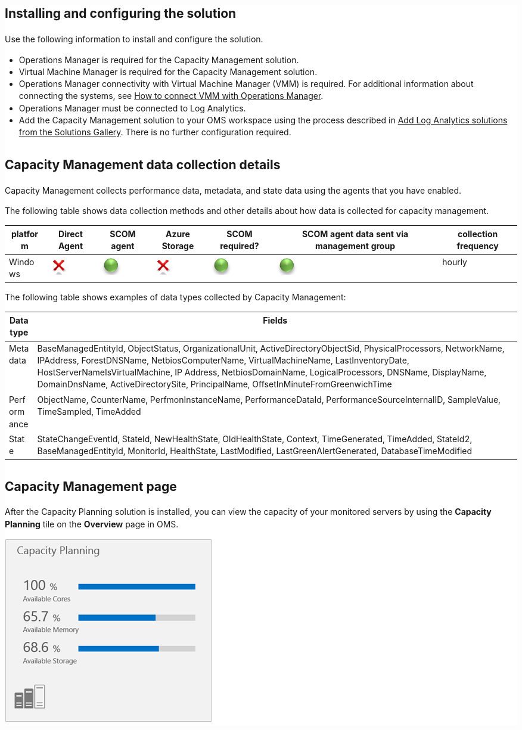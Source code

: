 
## Installing and configuring the solution
Use the following information to install and configure the solution.

- Operations Manager is required for the Capacity Management solution.
- Virtual Machine Manager is required for the Capacity Management solution.
- Operations Manager connectivity with Virtual Machine Manager (VMM) is required. For additional information about connecting the systems, see [How to connect VMM with Operations Manager](http://technet.microsoft.com/library/hh882396.aspx).
- Operations Manager must be connected to Log Analytics.
- Add the Capacity Management solution to your OMS workspace using the process described in [Add Log Analytics solutions from the Solutions Gallery](log-analytics-add-solutions.md).  There is no further configuration required.


## Capacity Management data collection details

Capacity Management collects performance data, metadata, and state data using the agents that you have enabled.

The following table shows data collection methods and other details about how data is collected for capacity management.

| platform | Direct Agent | SCOM agent | Azure Storage | SCOM required? | SCOM agent data sent via management group | collection frequency |
|---|---|---|---|---|---|---|
|Windows|![No](./media/log-analytics-capacity/oms-bullet-red.png)|![Yes](./media/log-analytics-capacity/oms-bullet-green.png)|![No](./media/log-analytics-capacity/oms-bullet-red.png)|            ![Yes](./media/log-analytics-capacity/oms-bullet-green.png)|![Yes](./media/log-analytics-capacity/oms-bullet-green.png)| hourly|

The following table shows examples of data types collected by Capacity Management:

|**Data type**|**Fields**|
|---|---|
|Metadata|BaseManagedEntityId, ObjectStatus, OrganizationalUnit, ActiveDirectoryObjectSid, PhysicalProcessors, NetworkName, IPAddress, ForestDNSName, NetbiosComputerName, VirtualMachineName, LastInventoryDate, HostServerNameIsVirtualMachine, IP Address, NetbiosDomainName, LogicalProcessors, DNSName, DisplayName, DomainDnsName, ActiveDirectorySite, PrincipalName, OffsetInMinuteFromGreenwichTime|
|Performance|ObjectName, CounterName, PerfmonInstanceName, PerformanceDataId, PerformanceSourceInternalID, SampleValue, TimeSampled, TimeAdded|
|State|StateChangeEventId, StateId, NewHealthState, OldHealthState, Context, TimeGenerated, TimeAdded, StateId2, BaseManagedEntityId, MonitorId, HealthState, LastModified, LastGreenAlertGenerated, DatabaseTimeModified|

## Capacity Management page


 After the Capacity Planning solution is installed, you can view the capacity of your monitored servers by using the **Capacity Planning** tile on the **Overview** page in OMS.

![image of Capacity Planning tile](./media/log-analytics-capacity/oms-capacity01.png)
